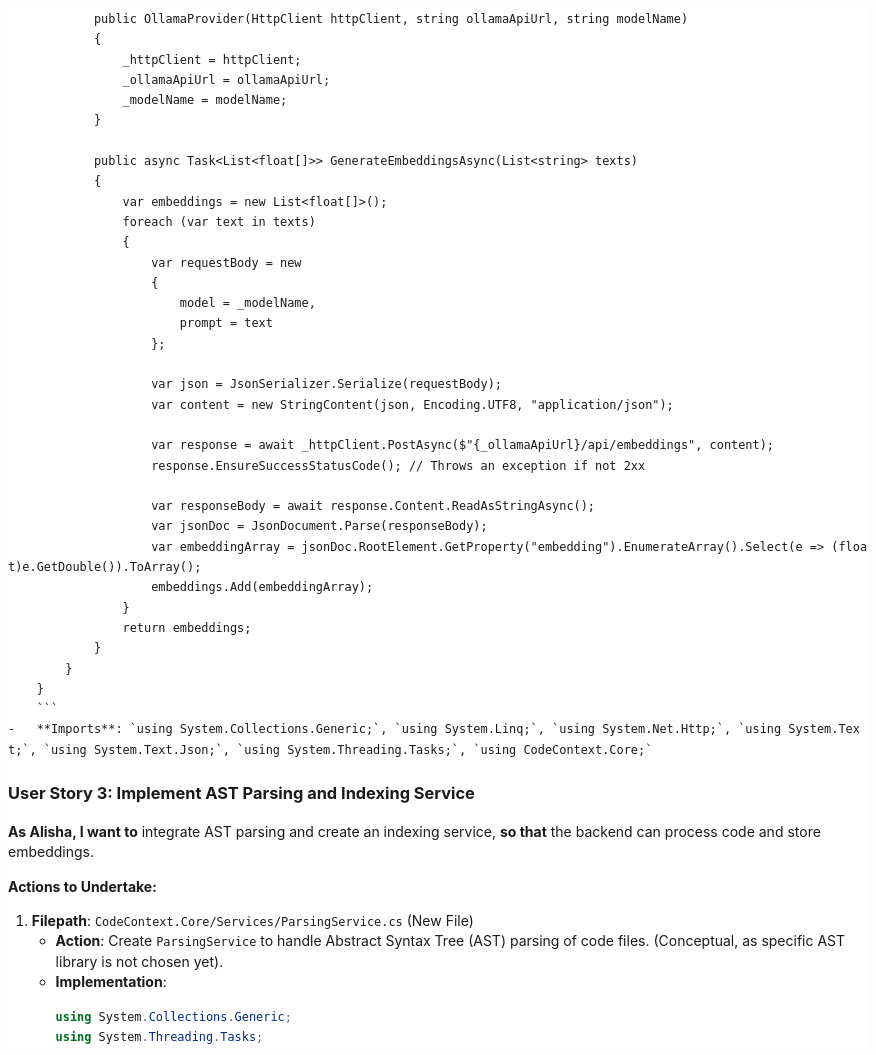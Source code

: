                 public OllamaProvider(HttpClient httpClient, string ollamaApiUrl, string modelName)
                {
                    _httpClient = httpClient;
                    _ollamaApiUrl = ollamaApiUrl;
                    _modelName = modelName;
                }

                public async Task<List<float[]>> GenerateEmbeddingsAsync(List<string> texts)
                {
                    var embeddings = new List<float[]>();
                    foreach (var text in texts)
                    {
                        var requestBody = new
                        {
                            model = _modelName,
                            prompt = text
                        };

                        var json = JsonSerializer.Serialize(requestBody);
                        var content = new StringContent(json, Encoding.UTF8, "application/json");

                        var response = await _httpClient.PostAsync($"{_ollamaApiUrl}/api/embeddings", content);
                        response.EnsureSuccessStatusCode(); // Throws an exception if not 2xx

                        var responseBody = await response.Content.ReadAsStringAsync();
                        var jsonDoc = JsonDocument.Parse(responseBody);
                        var embeddingArray = jsonDoc.RootElement.GetProperty("embedding").EnumerateArray().Select(e => (float)e.GetDouble()).ToArray();
                        embeddings.Add(embeddingArray);
                    }
                    return embeddings;
                }
            }
        }
        ```
    -   **Imports**: `using System.Collections.Generic;`, `using System.Linq;`, `using System.Net.Http;`, `using System.Text;`, `using System.Text.Json;`, `using System.Threading.Tasks;`, `using CodeContext.Core;`

### User Story 3: Implement AST Parsing and Indexing Service
**As Alisha, I want to** integrate AST parsing and create an indexing service, **so that** the backend can process code and store embeddings.

**Actions to Undertake:**
1.  **Filepath**: `CodeContext.Core/Services/ParsingService.cs` (New File)
    -   **Action**: Create `ParsingService` to handle Abstract Syntax Tree (AST) parsing of code files. (Conceptual, as specific AST library is not chosen yet).
    -   **Implementation**:
        ```csharp
        using System.Collections.Generic;
        using System.Threading.Tasks;
